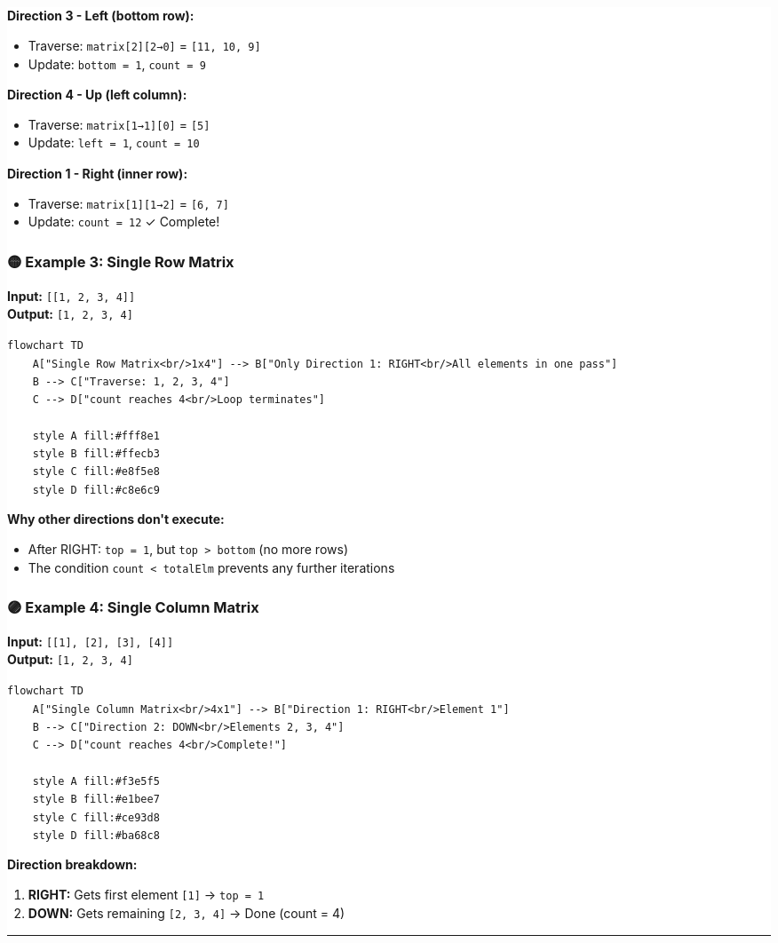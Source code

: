 **Direction 3 - Left (bottom row):**
- Traverse: `matrix[2][2→0]` = `[11, 10, 9]`
- Update: `bottom = 1`, `count = 9`

**Direction 4 - Up (left column):**
- Traverse: `matrix[1→1][0]` = `[5]`
- Update: `left = 1`, `count = 10`

**Direction 1 - Right (inner row):**
- Traverse: `matrix[1][1→2]` = `[6, 7]`
- Update: `count = 12` ✓ Complete!

### 🟡 Example 3: Single Row Matrix

**Input:** `[[1, 2, 3, 4]]`  
**Output:** `[1, 2, 3, 4]`

```mermaid
flowchart TD
    A["Single Row Matrix<br/>1x4"] --> B["Only Direction 1: RIGHT<br/>All elements in one pass"]
    B --> C["Traverse: 1, 2, 3, 4"]
    C --> D["count reaches 4<br/>Loop terminates"]
    
    style A fill:#fff8e1
    style B fill:#ffecb3
    style C fill:#e8f5e8
    style D fill:#c8e6c9
```

**Why other directions don't execute:**
- After RIGHT: `top = 1`, but `top > bottom` (no more rows)
- The condition `count < totalElm` prevents any further iterations

### 🟣 Example 4: Single Column Matrix

**Input:** `[[1], [2], [3], [4]]`  
**Output:** `[1, 2, 3, 4]`

```mermaid
flowchart TD
    A["Single Column Matrix<br/>4x1"] --> B["Direction 1: RIGHT<br/>Element 1"]
    B --> C["Direction 2: DOWN<br/>Elements 2, 3, 4"]
    C --> D["count reaches 4<br/>Complete!"]
    
    style A fill:#f3e5f5
    style B fill:#e1bee7
    style C fill:#ce93d8
    style D fill:#ba68c8
```

**Direction breakdown:**
1. **RIGHT:** Gets first element `[1]` → `top = 1`
2. **DOWN:** Gets remaining `[2, 3, 4]` → Done (count = 4)

---

